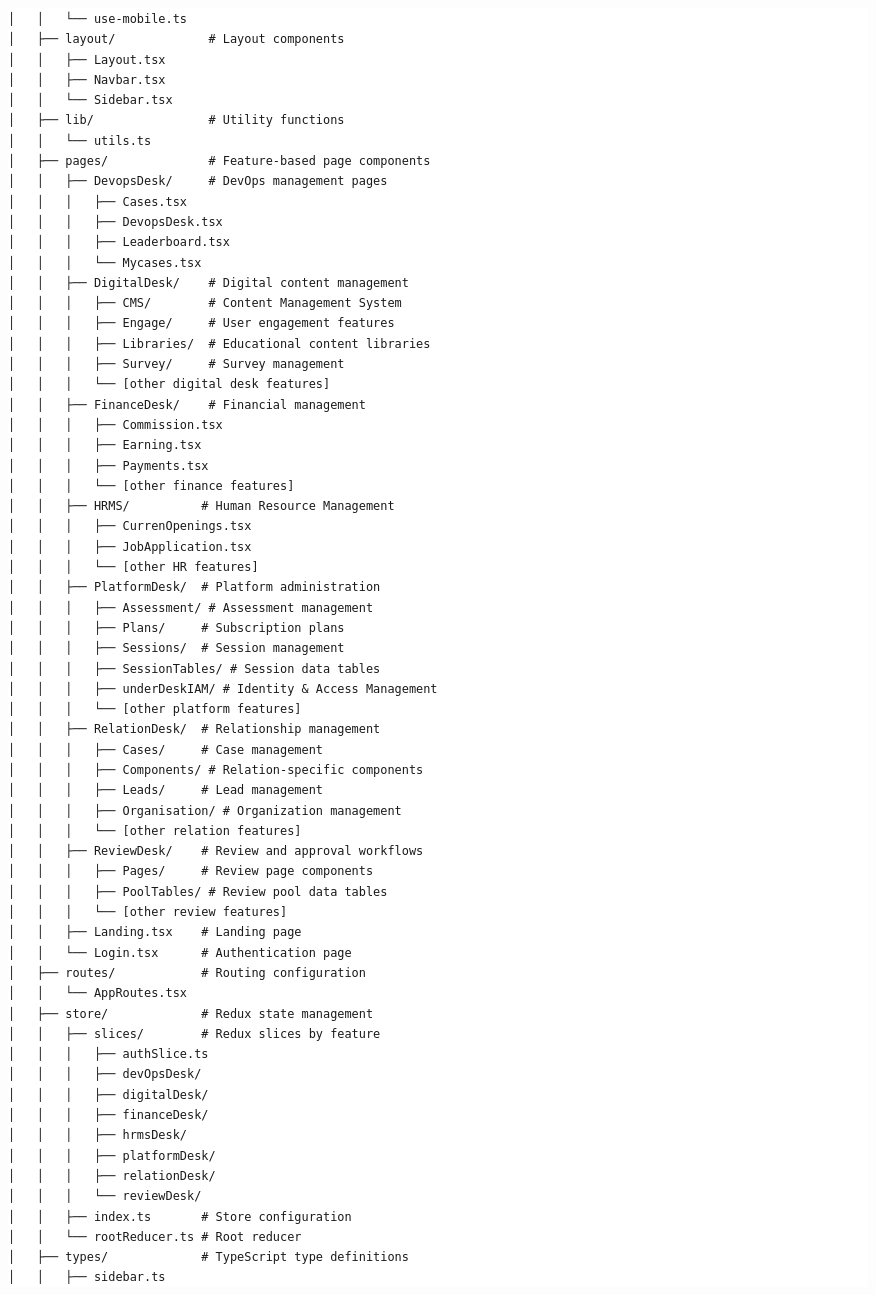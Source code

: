 ```
│   │   └── use-mobile.ts
│   ├── layout/             # Layout components
│   │   ├── Layout.tsx
│   │   ├── Navbar.tsx
│   │   └── Sidebar.tsx
│   ├── lib/                # Utility functions
│   │   └── utils.ts
│   ├── pages/              # Feature-based page components
│   │   ├── DevopsDesk/     # DevOps management pages
│   │   │   ├── Cases.tsx
│   │   │   ├── DevopsDesk.tsx
│   │   │   ├── Leaderboard.tsx
│   │   │   └── Mycases.tsx
│   │   ├── DigitalDesk/    # Digital content management
│   │   │   ├── CMS/        # Content Management System
│   │   │   ├── Engage/     # User engagement features
│   │   │   ├── Libraries/  # Educational content libraries
│   │   │   ├── Survey/     # Survey management
│   │   │   └── [other digital desk features]
│   │   ├── FinanceDesk/    # Financial management
│   │   │   ├── Commission.tsx
│   │   │   ├── Earning.tsx
│   │   │   ├── Payments.tsx
│   │   │   └── [other finance features]
│   │   ├── HRMS/          # Human Resource Management
│   │   │   ├── CurrenOpenings.tsx
│   │   │   ├── JobApplication.tsx
│   │   │   └── [other HR features]
│   │   ├── PlatformDesk/  # Platform administration
│   │   │   ├── Assessment/ # Assessment management
│   │   │   ├── Plans/     # Subscription plans
│   │   │   ├── Sessions/  # Session management
│   │   │   ├── SessionTables/ # Session data tables
│   │   │   ├── underDeskIAM/ # Identity & Access Management
│   │   │   └── [other platform features]
│   │   ├── RelationDesk/  # Relationship management
│   │   │   ├── Cases/     # Case management
│   │   │   ├── Components/ # Relation-specific components
│   │   │   ├── Leads/     # Lead management
│   │   │   ├── Organisation/ # Organization management
│   │   │   └── [other relation features]
│   │   ├── ReviewDesk/    # Review and approval workflows
│   │   │   ├── Pages/     # Review page components
│   │   │   ├── PoolTables/ # Review pool data tables
│   │   │   └── [other review features]
│   │   ├── Landing.tsx    # Landing page
│   │   └── Login.tsx      # Authentication page
│   ├── routes/            # Routing configuration
│   │   └── AppRoutes.tsx
│   ├── store/             # Redux state management
│   │   ├── slices/        # Redux slices by feature
│   │   │   ├── authSlice.ts
│   │   │   ├── devOpsDesk/
│   │   │   ├── digitalDesk/
│   │   │   ├── financeDesk/
│   │   │   ├── hrmsDesk/
│   │   │   ├── platformDesk/
│   │   │   ├── relationDesk/
│   │   │   └── reviewDesk/
│   │   ├── index.ts       # Store configuration
│   │   └── rootReducer.ts # Root reducer
│   ├── types/             # TypeScript type definitions
│   │   ├── sidebar.ts
```